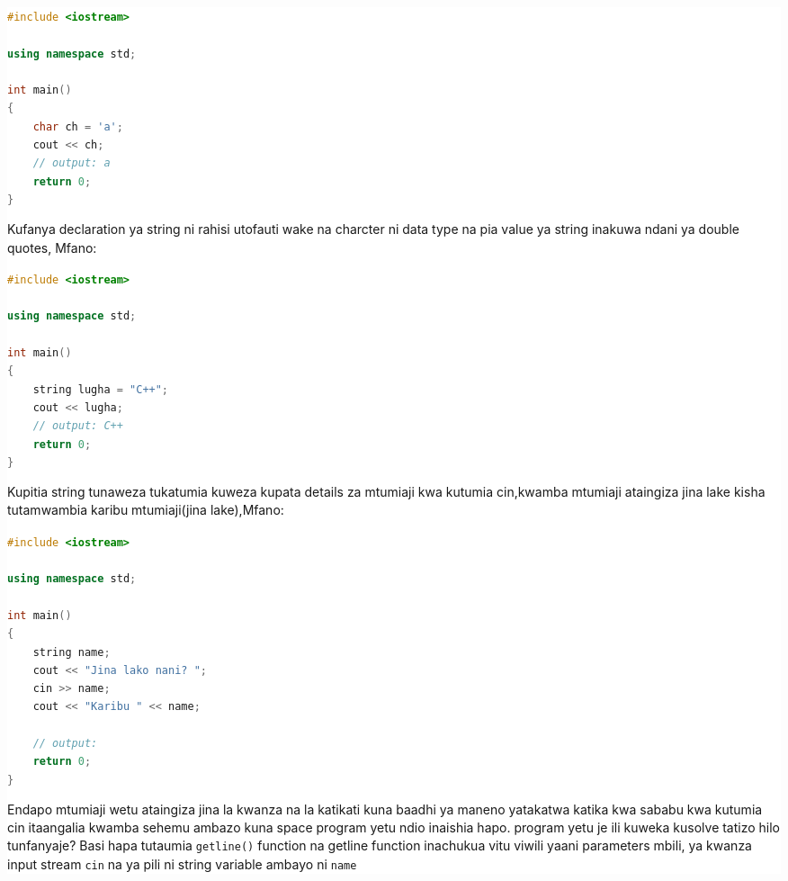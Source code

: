 ```cpp
#include <iostream>

using namespace std;

int main()
{
    char ch = 'a';
    cout << ch;
    // output: a
    return 0;
}
```

Kufanya declaration ya string ni rahisi utofauti wake na charcter ni data type na pia value ya string inakuwa ndani ya double quotes, Mfano:

```cpp
#include <iostream>

using namespace std;

int main()
{
    string lugha = "C++";
    cout << lugha;
    // output: C++
    return 0;
}
```

Kupitia string tunaweza tukatumia kuweza kupata details za mtumiaji kwa kutumia cin,kwamba mtumiaji ataingiza jina lake kisha tutamwambia karibu mtumiaji(jina lake),Mfano:

```cpp
#include <iostream>

using namespace std;

int main()
{
    string name;
    cout << "Jina lako nani? ";
    cin >> name;
    cout << "Karibu " << name;

    // output: 
    return 0;
}
```

Endapo mtumiaji wetu ataingiza jina la kwanza na la katikati kuna baadhi ya maneno yatakatwa katika kwa sababu kwa kutumia cin itaangalia kwamba sehemu ambazo kuna space program yetu ndio inaishia hapo. program yetu je ili kuweka kusolve tatizo hilo tunfanyaje? Basi hapa tutaumia `getline()` function na getline function inachukua vitu viwili yaani parameters mbili, ya kwanza input stream `cin` na ya pili ni string variable ambayo ni `name`
